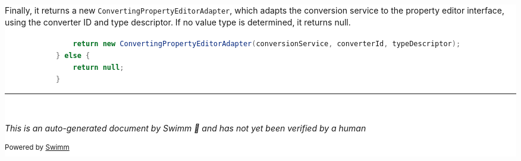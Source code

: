 Finally, it returns a new <SwmToken path="spring-webflow/src/main/java/org/springframework/webflow/mvc/view/BindingModel.java" pos="278:5:5" line-data="				return new ConvertingPropertyEditorAdapter(conversionService, converterId, typeDescriptor);">`ConvertingPropertyEditorAdapter`</SwmToken>, which adapts the conversion service to the property editor interface, using the converter ID and type descriptor. If no value type is determined, it returns null.

```java
				return new ConvertingPropertyEditorAdapter(conversionService, converterId, typeDescriptor);
			} else {
				return null;
			}
```

---

</SwmSnippet>

&nbsp;

*This is an auto-generated document by Swimm 🌊 and has not yet been verified by a human*

<SwmMeta version="3.0.0" repo-id="Z2l0aHViJTNBJTNBc3ByaW5nLXdlYmZsb3ctZGVtbyUzQSUzQWdpbGFkbmF2b3Q=" repo-name="spring-webflow-demo"><sup>Powered by [Swimm](/)</sup></SwmMeta>
